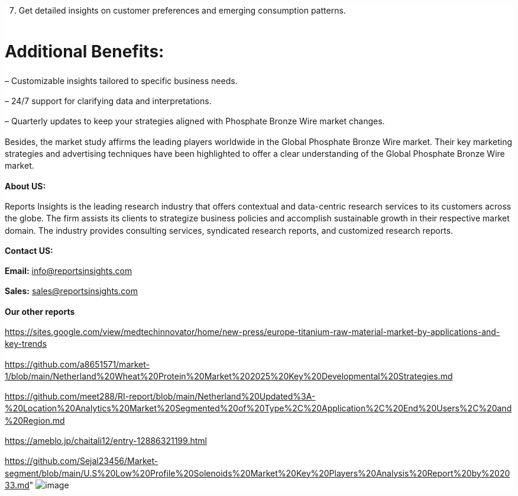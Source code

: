 7. Get detailed insights on customer preferences and emerging consumption patterns.

# <strong>Additional Benefits:</strong>

– Customizable insights tailored to specific business needs.

– 24/7 support for clarifying data and interpretations.

– Quarterly updates to keep your strategies aligned with Phosphate Bronze Wire market changes.

Besides, the market study affirms the leading players worldwide in the Global Phosphate Bronze Wire market. Their key marketing strategies and advertising techniques have been highlighted to offer a clear understanding of the Global Phosphate Bronze Wire market.

<strong><strong>About US</strong>:</strong>

Reports Insights is the leading research industry that offers contextual and data-centric research services to its customers across the globe. The firm assists its clients to strategize business policies and accomplish sustainable growth in their respective market domain. The industry provides consulting services, syndicated research reports, and customized research reports.

<strong>Contact US:</strong>

<p class=><b>Email:</b> <a href=mailto:info@reportsinsights.com>info@reportsinsights.com</a></p>
<p class=><b>Sales:</b> <a href=mailto:sales@reportsinsights.com>sales@reportsinsights.com</a></p>

<strong>Our other reports</strong>

<a href=https://sites.google.com/view/medtechinnovator/home/new-press/europe-titanium-raw-material-market-by-applications-and-key-trends>https://sites.google.com/view/medtechinnovator/home/new-press/europe-titanium-raw-material-market-by-applications-and-key-trends</a>

<a href=https://github.com/a8651571/market-1/blob/main/Netherland%20Wheat%20Protein%20Market%202025%20Key%20Developmental%20Strategies.md>https://github.com/a8651571/market-1/blob/main/Netherland%20Wheat%20Protein%20Market%202025%20Key%20Developmental%20Strategies.md</a>

<a href=https://github.com/meet288/RI-report/blob/main/Netherland%20Updated%3A-%20Location%20Analytics%20Market%20Segmented%20of%20Type%2C%20Application%2C%20End%20Users%2C%20and%20Region.md>https://github.com/meet288/RI-report/blob/main/Netherland%20Updated%3A-%20Location%20Analytics%20Market%20Segmented%20of%20Type%2C%20Application%2C%20End%20Users%2C%20and%20Region.md</a>

<a href=https://ameblo.jp/chaitali12/entry-12886321199.html>https://ameblo.jp/chaitali12/entry-12886321199.html</a>

<a href=https://github.com/Sejal23456/Market-segment/blob/main/U.S%20Low%20Profile%20Solenoids%20Market%20Key%20Players%20Analysis%20Report%20by%202033.md>https://github.com/Sejal23456/Market-segment/blob/main/U.S%20Low%20Profile%20Solenoids%20Market%20Key%20Players%20Analysis%20Report%20by%202033.md</a>"
![image](https://github.com/user-attachments/assets/ed7efb0c-140c-4a33-9f90-e78ba0069dc3)
